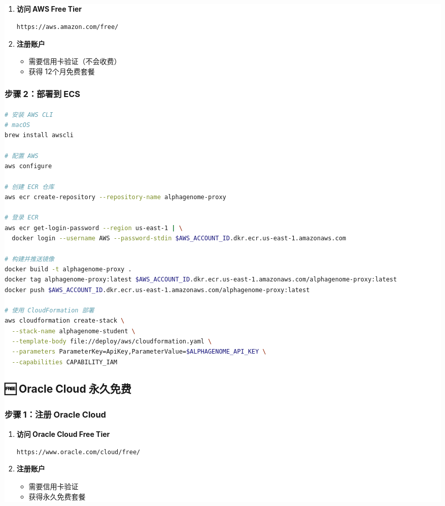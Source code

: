 1. **访问 AWS Free Tier**
   ```
   https://aws.amazon.com/free/
   ```

2. **注册账户**
   - 需要信用卡验证（不会收费）
   - 获得 12个月免费套餐

### 步骤 2：部署到 ECS

```bash
# 安装 AWS CLI
# macOS
brew install awscli

# 配置 AWS
aws configure

# 创建 ECR 仓库
aws ecr create-repository --repository-name alphagenome-proxy

# 登录 ECR
aws ecr get-login-password --region us-east-1 | \
  docker login --username AWS --password-stdin $AWS_ACCOUNT_ID.dkr.ecr.us-east-1.amazonaws.com

# 构建并推送镜像
docker build -t alphagenome-proxy .
docker tag alphagenome-proxy:latest $AWS_ACCOUNT_ID.dkr.ecr.us-east-1.amazonaws.com/alphagenome-proxy:latest
docker push $AWS_ACCOUNT_ID.dkr.ecr.us-east-1.amazonaws.com/alphagenome-proxy:latest

# 使用 CloudFormation 部署
aws cloudformation create-stack \
  --stack-name alphagenome-student \
  --template-body file://deploy/aws/cloudformation.yaml \
  --parameters ParameterKey=ApiKey,ParameterValue=$ALPHAGENOME_API_KEY \
  --capabilities CAPABILITY_IAM
```

## 🆓 Oracle Cloud 永久免费

### 步骤 1：注册 Oracle Cloud

1. **访问 Oracle Cloud Free Tier**
   ```
   https://www.oracle.com/cloud/free/
   ```

2. **注册账户**
   - 需要信用卡验证
   - 获得永久免费套餐

